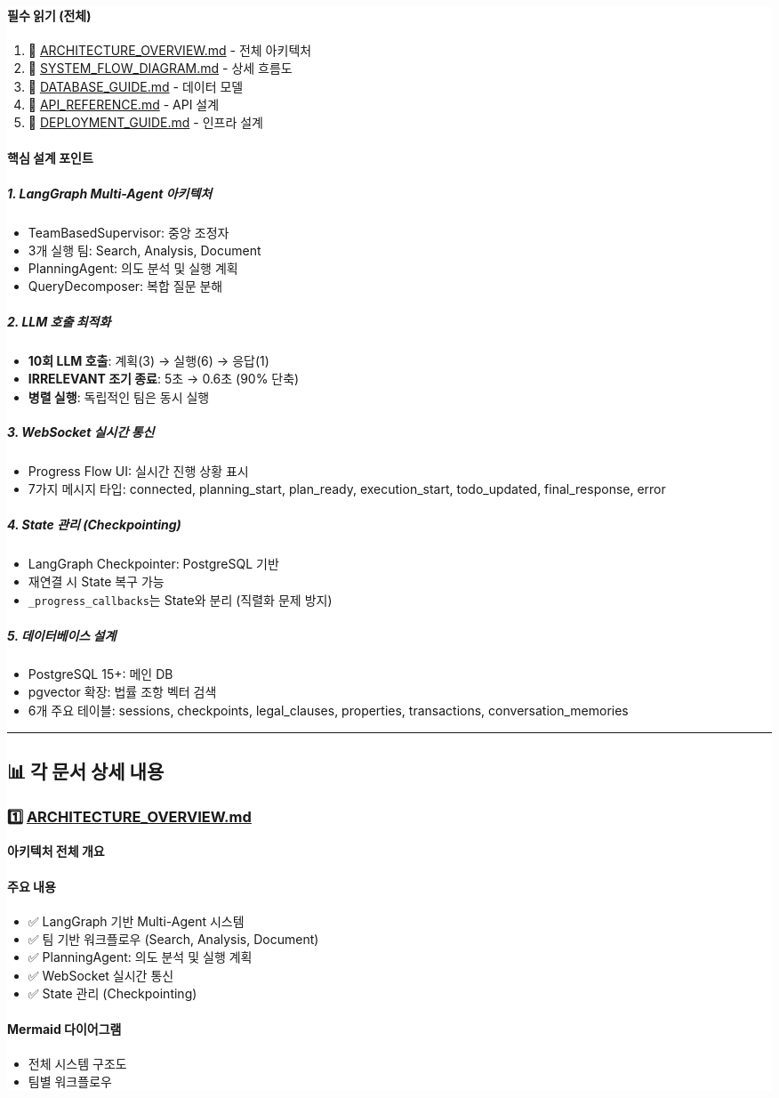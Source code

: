 #### **필수 읽기 (전체)**
1. 📖 [ARCHITECTURE_OVERVIEW.md](ARCHITECTURE_OVERVIEW.md) - 전체 아키텍처
2. 📖 [SYSTEM_FLOW_DIAGRAM.md](SYSTEM_FLOW_DIAGRAM.md) - 상세 흐름도
3. 📖 [DATABASE_GUIDE.md](DATABASE_GUIDE.md) - 데이터 모델
4. 📖 [API_REFERENCE.md](API_REFERENCE.md) - API 설계
5. 📖 [DEPLOYMENT_GUIDE.md](DEPLOYMENT_GUIDE.md) - 인프라 설계

#### **핵심 설계 포인트**

##### **1. LangGraph Multi-Agent 아키텍처**
- TeamBasedSupervisor: 중앙 조정자
- 3개 실행 팀: Search, Analysis, Document
- PlanningAgent: 의도 분석 및 실행 계획
- QueryDecomposer: 복합 질문 분해

##### **2. LLM 호출 최적화**
- **10회 LLM 호출**: 계획(3) → 실행(6) → 응답(1)
- **IRRELEVANT 조기 종료**: 5초 → 0.6초 (90% 단축)
- **병렬 실행**: 독립적인 팀은 동시 실행

##### **3. WebSocket 실시간 통신**
- Progress Flow UI: 실시간 진행 상황 표시
- 7가지 메시지 타입: connected, planning_start, plan_ready, execution_start, todo_updated, final_response, error

##### **4. State 관리 (Checkpointing)**
- LangGraph Checkpointer: PostgreSQL 기반
- 재연결 시 State 복구 가능
- `_progress_callbacks`는 State와 분리 (직렬화 문제 방지)

##### **5. 데이터베이스 설계**
- PostgreSQL 15+: 메인 DB
- pgvector 확장: 법률 조항 벡터 검색
- 6개 주요 테이블: sessions, checkpoints, legal_clauses, properties, transactions, conversation_memories

---

## 📊 각 문서 상세 내용

### 1️⃣ [ARCHITECTURE_OVERVIEW.md](ARCHITECTURE_OVERVIEW.md)

**아키텍처 전체 개요**

#### 주요 내용
- ✅ LangGraph 기반 Multi-Agent 시스템
- ✅ 팀 기반 워크플로우 (Search, Analysis, Document)
- ✅ PlanningAgent: 의도 분석 및 실행 계획
- ✅ WebSocket 실시간 통신
- ✅ State 관리 (Checkpointing)

#### Mermaid 다이어그램
- 전체 시스템 구조도
- 팀별 워크플로우
